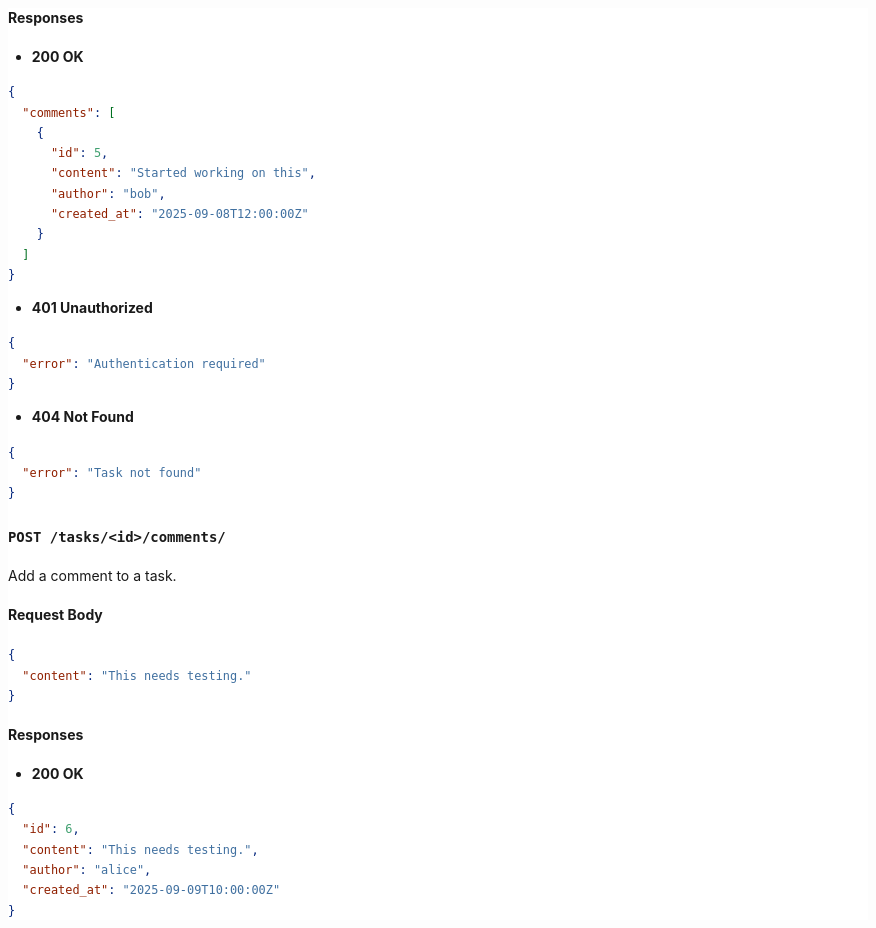 #### Responses

- **200 OK**

```json
{
  "comments": [
    {
      "id": 5,
      "content": "Started working on this",
      "author": "bob",
      "created_at": "2025-09-08T12:00:00Z"
    }
  ]
}
```

- **401 Unauthorized**

```json
{
  "error": "Authentication required"
}
```

- **404 Not Found**

```json
{
  "error": "Task not found"
}
```

### `POST /tasks/<id>/comments/`

Add a comment to a task.

#### Request Body

```json
{
  "content": "This needs testing."
}
```

#### Responses

- **200 OK**

```json
{
  "id": 6,
  "content": "This needs testing.",
  "author": "alice",
  "created_at": "2025-09-09T10:00:00Z"
}
```
